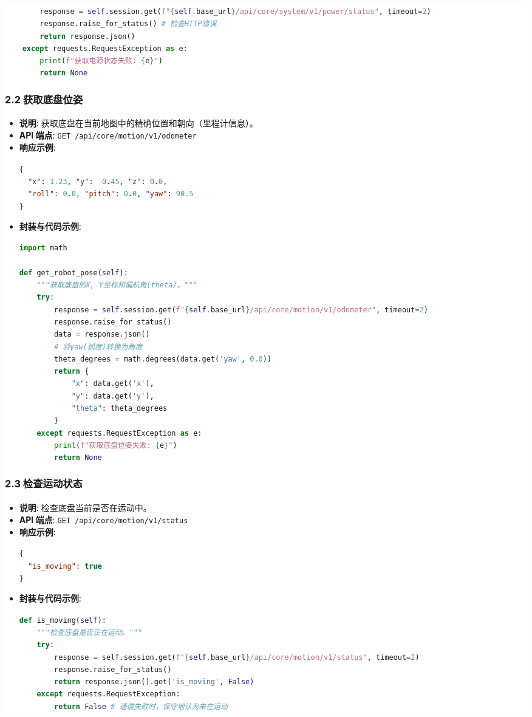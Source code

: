   ```python
          response = self.session.get(f"{self.base_url}/api/core/system/v1/power/status", timeout=2)
          response.raise_for_status() # 检查HTTP错误
          return response.json()
      except requests.RequestException as e:
          print(f"获取电源状态失败: {e}")
          return None
  ```

### 2.2 获取底盘位姿
- **说明**: 获取底盘在当前地图中的精确位置和朝向（里程计信息）。
- **API 端点**: `GET /api/core/motion/v1/odometer`
- **响应示例**:
  ```json
  {
    "x": 1.23, "y": -0.45, "z": 0.0, 
    "roll": 0.0, "pitch": 0.0, "yaw": 90.5 
  }
  ```
- **封装与代码示例**:
  ```python
  import math

  def get_robot_pose(self):
      """获取底盘的X, Y坐标和偏航角(theta)。"""
      try:
          response = self.session.get(f"{self.base_url}/api/core/motion/v1/odometer", timeout=2)
          response.raise_for_status()
          data = response.json()
          # 将yaw(弧度)转换为角度
          theta_degrees = math.degrees(data.get('yaw', 0.0))
          return {
              "x": data.get('x'),
              "y": data.get('y'),
              "theta": theta_degrees
          }
      except requests.RequestException as e:
          print(f"获取底盘位姿失败: {e}")
          return None
  ```

### 2.3 检查运动状态
- **说明**: 检查底盘当前是否在运动中。
- **API 端点**: `GET /api/core/motion/v1/status`
- **响应示例**:
  ```json
  {
    "is_moving": true
  }
  ```
- **封装与代码示例**:
  ```python
  def is_moving(self):
      """检查底盘是否正在运动。"""
      try:
          response = self.session.get(f"{self.base_url}/api/core/motion/v1/status", timeout=2)
          response.raise_for_status()
          return response.json().get('is_moving', False)
      except requests.RequestException:
          return False # 通信失败时，保守地认为未在运动
  ```
